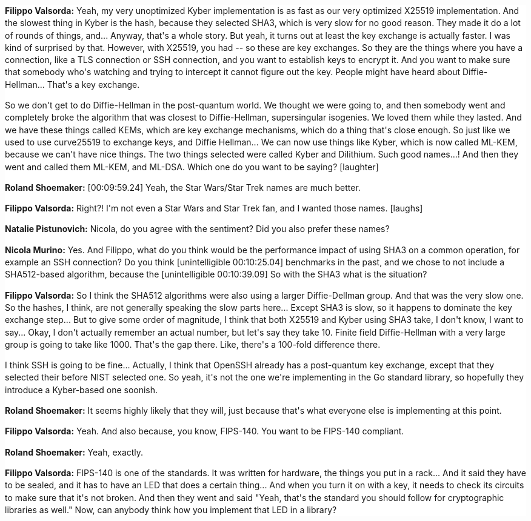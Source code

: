 **Filippo Valsorda:** Yeah, my very unoptimized Kyber implementation is as fast as our very optimized X25519 implementation. And the slowest thing in Kyber is the hash, because they selected SHA3, which is very slow for no good reason. They made it do a lot of rounds of things, and... Anyway, that's a whole story. But yeah, it turns out at least the key exchange is actually faster. I was kind of surprised by that. However, with X25519, you had -- so these are key exchanges. So they are the things where you have a connection, like a TLS connection or SSH connection, and you want to establish keys to encrypt it. And you want to make sure that somebody who's watching and trying to intercept it cannot figure out the key. People might have heard about Diffie-Hellman... That's a key exchange.

So we don't get to do Diffie-Hellman in the post-quantum world. We thought we were going to, and then somebody went and completely broke the algorithm that was closest to Diffie-Hellman, supersingular isogenies. We loved them while they lasted. And we have these things called KEMs, which are key exchange mechanisms, which do a thing that's close enough. So just like we used to use curve25519 to exchange keys, and Diffie Hellman... We can now use things like Kyber, which is now called ML-KEM, because we can't have nice things. The two things selected were called Kyber and Dilithium. Such good names...! And then they went and called them ML-KEM, and ML-DSA. Which one do you want to be saying? \[laughter\]

**Roland Shoemaker:** \[00:09:59.24\] Yeah, the Star Wars/Star Trek names are much better.

**Filippo Valsorda:** Right?! I'm not even a Star Wars and Star Trek fan, and I wanted those names. \[laughs\]

**Natalie Pistunovich:** Nicola, do you agree with the sentiment? Did you also prefer these names?

**Nicola Murino:** Yes. And Filippo, what do you think would be the performance impact of using SHA3 on a common operation, for example an SSH connection? Do you think \[unintelligible 00:10:25.04\] benchmarks in the past, and we chose to not include a SHA512-based algorithm, because the \[unintelligible 00:10:39.09\] So with the SHA3 what is the situation?

**Filippo Valsorda:** So I think the SHA512 algorithms were also using a larger Diffie-Dellman group. And that was the very slow one. So the hashes, I think, are not generally speaking the slow parts here... Except SHA3 is slow, so it happens to dominate the key exchange step... But to give some order of magnitude, I think that both X25519 and Kyber using SHA3 take, I don't know, I want to say... Okay, I don't actually remember an actual number, but let's say they take 10. Finite field Diffie-Hellman with a very large group is going to take like 1000. That's the gap there. Like, there's a 100-fold difference there.

I think SSH is going to be fine... Actually, I think that OpenSSH already has a post-quantum key exchange, except that they selected their before NIST selected one. So yeah, it's not the one we're implementing in the Go standard library, so hopefully they introduce a Kyber-based one soonish.

**Roland Shoemaker:** It seems highly likely that they will, just because that's what everyone else is implementing at this point.

**Filippo Valsorda:** Yeah. And also because, you know, FIPS-140. You want to be FIPS-140 compliant.

**Roland Shoemaker:** Yeah, exactly.

**Filippo Valsorda:** FIPS-140 is one of the standards. It was written for hardware, the things you put in a rack... And it said they have to be sealed, and it has to have an LED that does a certain thing... And when you turn it on with a key, it needs to check its circuits to make sure that it's not broken. And then they went and said "Yeah, that's the standard you should follow for cryptographic libraries as well." Now, can anybody think how you implement that LED in a library?
